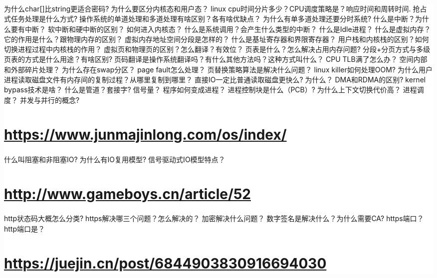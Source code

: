 为什么char[]比string更适合密码?
为什么要区分内核态和用户态？
linux cpu时间分片多少？CPU调度策略是？响应时间和周转时间.
抢占式任务处理是什么方式?
操作系统的单道处理和多道处理有啥区别？各有啥优缺点？
为什么有单多道处理还要分时系统?
什么是中断？为什么要有中断？
软中断和硬中断的区别？
如何进入内核态？
什么是系统调用？会产生什么类型的中断？
什么是Idle进程？
什么是虚拟内存？它的作用是什么？跟物理内存的区别？
虚拟内存地址空间分段是怎样的？
什么是基址寄存器和界限寄存器？
用户栈和内核栈的区别？如何切换进程过程中内核栈的作用？
虚拟页和物理页的区别？怎么翻译？有效位？
页表是什么？怎么解决占用内存问题?
分段+分页方式与多级页表的方式是什么用途？有啥区别?
页码翻译是操作系统翻译吗？有什么其他方法吗？这种方式叫什么？
CPU TLB满了怎么办？
空间内部和外部碎片处理？
为什么存在swap分区？
page fault怎么处理？
页替换策略算法是解决什么问题？
linux killer如何处理OOM?
为什么用户进程读取磁盘文件有内存间的复制过程？从哪里复制到哪里？
直接IO一定比普通读取磁盘更快么? 为什么？
DMA和RDMA的区别? kernel bypass技术是啥？
什么是管道？套接字?
信号量？
程序如何变成进程？
进程控制块是什么（PCB）?
为什么上下文切换代价高？
进程调度？
并发与并行的概念?
# https://www.junmajinlong.com/os/index/

什么叫阻塞和非阻塞IO?
为什么有IO复用模型?
信号驱动式IO模型特点？
# http://www.gameboys.cn/article/52

http状态码大概怎么分类?
https解决哪三个问题？怎么解决的？
加密解决什么问题？
数字签名是解决什么？为什么需要CA?
https端口？http端口是？
# https://juejin.cn/post/6844903830916694030
